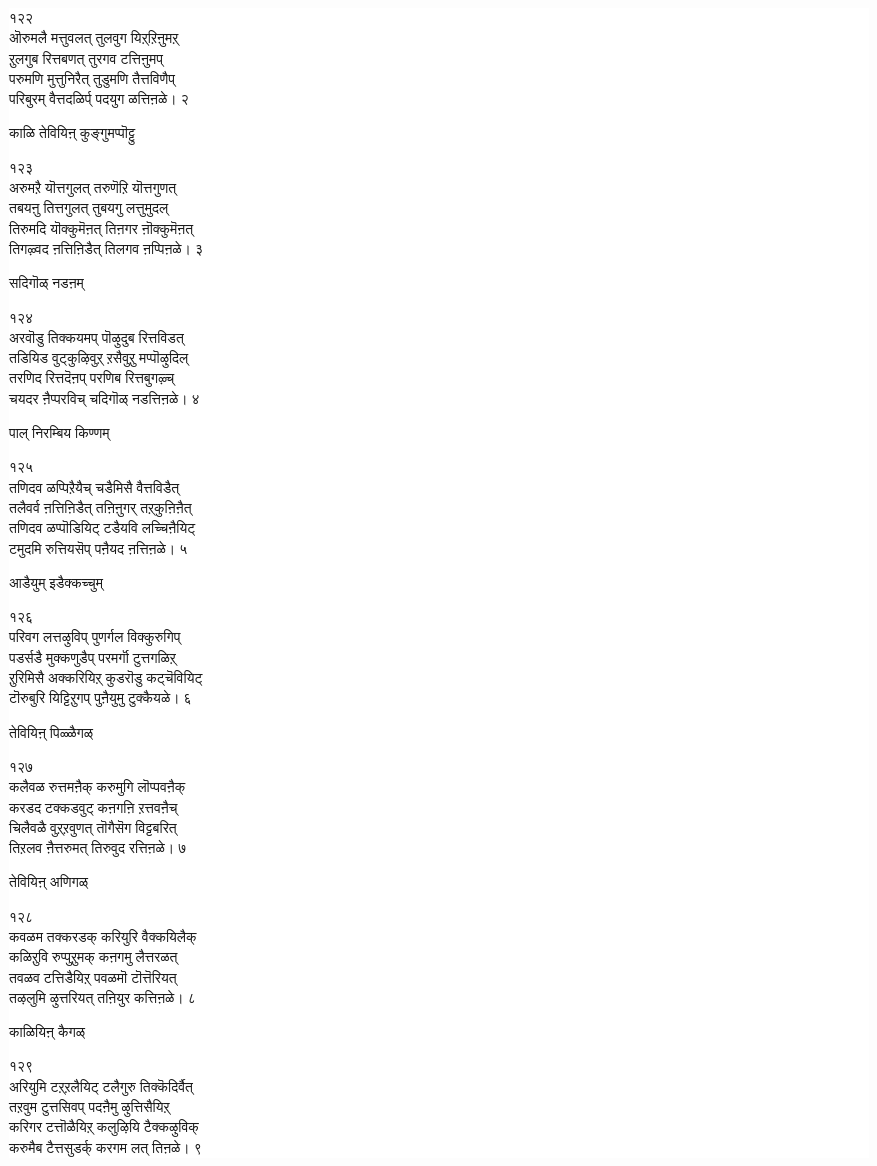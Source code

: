 १२२  
ऒरुमलै मत्तुवलत् तुलवुग यिऱ्‌ऱिऩुमऱ्‌  
    ऱुलगुब रित्तबणत् तुरगव टत्तिऩुमप्  
परुमणि मुत्तुनिरैत् तुडुमणि तैत्तविणैप्  
    परिबुरम् वैत्तदळिर्प् पदयुग ळत्तिऩळे।   २  
  
काळि तेवियिऩ् कुङ्गुमप्पॊट्टु  
  
१२३  
अरुमऱै यॊत्तगुलत् तरुणॆऱि यॊत्तगुणत्  
 तबयऩु तित्तगुलत् तुबयगु लत्तुमुदल्  
तिरुमदि यॊक्कुमॆऩत् तिऩगर ऩॊक्कुमॆऩत्  
  तिगऴ्वद ऩत्तिऩिडैत् तिलगव ऩप्पिऩळे। ३   
  
सदिगॊळ् नडऩम्  
  
१२४  
अरवॊडु तिक्कयमप् पॊऴुदुब रित्तविडत्  
    तडियिड वुट्कुऴिवुऱ्‌ ऱसैवुऱु मप्पॊऴुदिल्  
तरणिद रित्तदॆऩप् परणिब रित्तबुगऴ्च्  
    चयदर ऩैप्परविच् चदिगॊळ् नडत्तिऩळे।    ४  
  
पाल् निरम्बिय किण्णम्  
  
१२५  
तणिदव ळप्पिऱैयैच् चडैमिसै वैत्तविडैत्  
    तलैवर्व ऩत्तिऩिडैत् तऩिऩुगर् तऱ्‌कुऩिऩैत्  
तणिदव ळप्पॊडियिट् टडैयवि लच्चिऩैयिट्  
    टमुदमि रुत्तियसॆप् पऩैयद ऩत्तिऩळे।     ५   
  
आडैयुम् इडैक्कच्चुम्  
  
१२६  
परिवग लत्तऴुविप् पुणर्गल विक्कुरुगिप्  
    पडर्सडै मुक्कणुडैप् परमर्गॊ टुत्तगळिऱ्‌  
ऱुरिमिसै अक्करियिऱ्‌ कुडरॊडु कट्चॆवियिट्  
    टॊरुबुरि यिट्टिऱुगप् पुऩैयुमु टुक्कैयळे।    ६  
  
तेवियिऩ् पिळ्ळैगळ्  
  
१२७  
कलैवळ रुत्तमऩैक् करुमुगि लॊप्पवऩैक्  
    करडद टक्कडवुट् कऩगऩि ऱत्तवऩैच्  
चिलैवळै वुऱ्‌ऱवुणत् तॊगैसॆग विट्टबरित्  
    तिऱलव ऩैत्तरुमत् तिरुवुद रत्तिऩळे।     ७  
  
तेवियिऩ् अणिगळ्  
  
१२८  
कवळम तक्करडक् करियुरि वैक्कयिलैक्  
    कळिऱुवि रुप्पुऱुमक् कऩगमु लैत्तरळत्  
तवळव टत्तिडैयिऱ्‌ पवळमॊ टॊत्तॆरियत्  
    तऴलुमि ऴुत्तरियत् तऩियुर कत्तिऩळे। ८  
  
काळियिऩ् कैगळ्  
  
१२९  
अरियुमि टऱ्‌ऱलैयिट् टलैगुरु तिक्कॆदिर्वैत्  
    तऱवुम टुत्तसिवप् पदऩैमु ऴुत्तिसैयिऱ्‌  
करिगर टत्तॊळैयिऱ्‌ कलुऴियि टैक्कऴुविक्  
    करुमैब टैत्तसुडर्क् करगम लत् तिऩळे।  ९  
  
